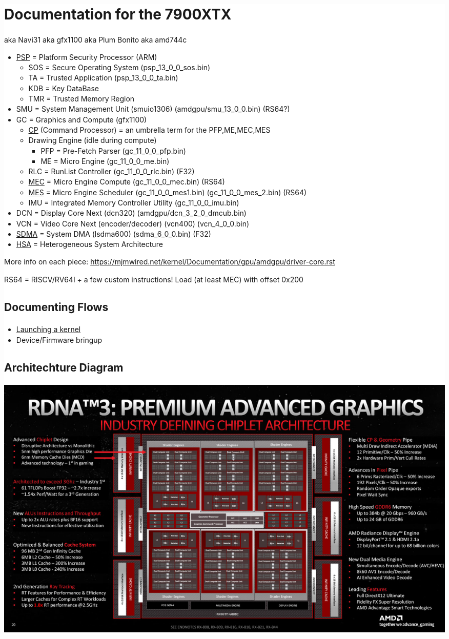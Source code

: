 # Documentation for the 7900XTX
aka Navi31 aka gfx1100 aka Plum Bonito aka amd744c

- [PSP](/docs/PSP.md) = Platform Security Processor (ARM)
  - SOS = Secure Operating System (psp_13_0_0_sos.bin)
  - TA = Trusted Application (psp_13_0_0_ta.bin)
  - KDB = Key DataBase
  - TMR = Trusted Memory Region
- SMU = System Management Unit (smuio1306) (amdgpu/smu_13_0_0.bin) (RS64?)
- GC = Graphics and Compute (gfx1100)
  - [CP](/docs/CP.md) (Command Processor) = an umbrella term for the PFP,ME,MEC,MES
  - Drawing Engine (idle during compute)
    - PFP = Pre-Fetch Parser (gc_11_0_0_pfp.bin)
    - ME = Micro Engine (gc_11_0_0_me.bin)
  - RLC = RunList Controller (gc_11_0_0_rlc.bin) (F32)
  - [MEC](/docs/MEC.md) = Micro Engine Compute (gc_11_0_0_mec.bin) (RS64)
  - [MES](/docs/MES.md) = Micro Engine Scheduler (gc_11_0_0_mes1.bin) (gc_11_0_0_mes_2.bin) (RS64)
  - IMU = Integrated Memory Controller Utility (gc_11_0_0_imu.bin)
- DCN = Display Core Next (dcn320) (amdgpu/dcn_3_2_0_dmcub.bin)
- VCN = Video Core Next (encoder/decoder) (vcn400) (vcn_4_0_0.bin)
- [SDMA](/docs/SDMA.md) = System DMA (lsdma600) (sdma_6_0_0.bin) (F32)
- [HSA](/docs/HSA.md) = Heterogeneous System Architecture

More info on each piece:
https://mjmwired.net/kernel/Documentation/gpu/amdgpu/driver-core.rst

RS64 = RISCV/RV64I + a few custom instructions! Load (at least MEC) with offset 0x200

## Documenting Flows

- [Launching a kernel](/docs/launching.md)
- Device/Firmware bringup

## Architechture Diagram

![](/docs/img/arch1.jpg)
